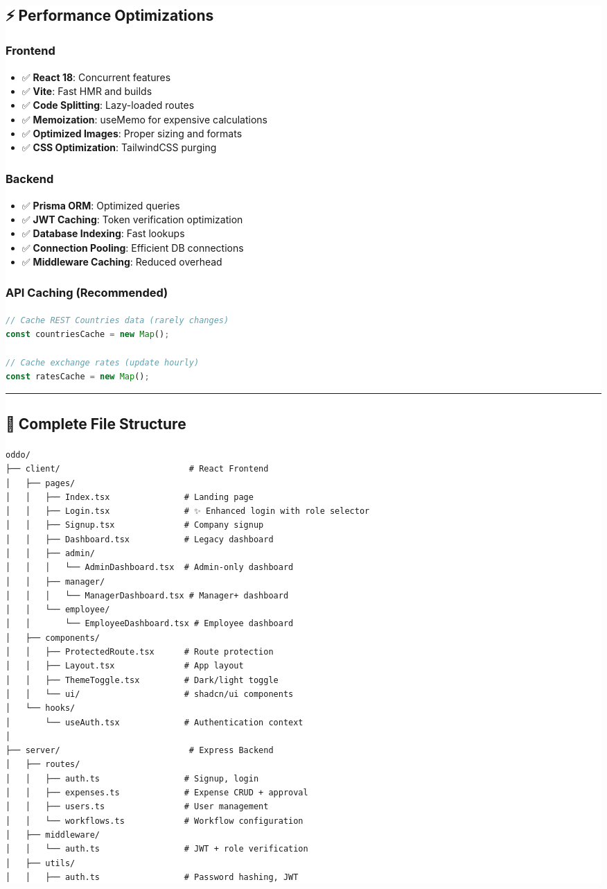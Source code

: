 
## ⚡ Performance Optimizations

### Frontend
- ✅ **React 18**: Concurrent features
- ✅ **Vite**: Fast HMR and builds
- ✅ **Code Splitting**: Lazy-loaded routes
- ✅ **Memoization**: useMemo for expensive calculations
- ✅ **Optimized Images**: Proper sizing and formats
- ✅ **CSS Optimization**: TailwindCSS purging

### Backend
- ✅ **Prisma ORM**: Optimized queries
- ✅ **JWT Caching**: Token verification optimization
- ✅ **Database Indexing**: Fast lookups
- ✅ **Connection Pooling**: Efficient DB connections
- ✅ **Middleware Caching**: Reduced overhead

### API Caching (Recommended)
```typescript
// Cache REST Countries data (rarely changes)
const countriesCache = new Map();

// Cache exchange rates (update hourly)
const ratesCache = new Map();
```

---

## 📁 Complete File Structure

```
oddo/
├── client/                          # React Frontend
│   ├── pages/
│   │   ├── Index.tsx               # Landing page
│   │   ├── Login.tsx               # ✨ Enhanced login with role selector
│   │   ├── Signup.tsx              # Company signup
│   │   ├── Dashboard.tsx           # Legacy dashboard
│   │   ├── admin/
│   │   │   └── AdminDashboard.tsx  # Admin-only dashboard
│   │   ├── manager/
│   │   │   └── ManagerDashboard.tsx # Manager+ dashboard
│   │   └── employee/
│   │       └── EmployeeDashboard.tsx # Employee dashboard
│   ├── components/
│   │   ├── ProtectedRoute.tsx      # Route protection
│   │   ├── Layout.tsx              # App layout
│   │   ├── ThemeToggle.tsx         # Dark/light toggle
│   │   └── ui/                     # shadcn/ui components
│   └── hooks/
│       └── useAuth.tsx             # Authentication context
│
├── server/                          # Express Backend
│   ├── routes/
│   │   ├── auth.ts                 # Signup, login
│   │   ├── expenses.ts             # Expense CRUD + approval
│   │   ├── users.ts                # User management
│   │   └── workflows.ts            # Workflow configuration
│   ├── middleware/
│   │   └── auth.ts                 # JWT + role verification
│   ├── utils/
│   │   ├── auth.ts                 # Password hashing, JWT
```